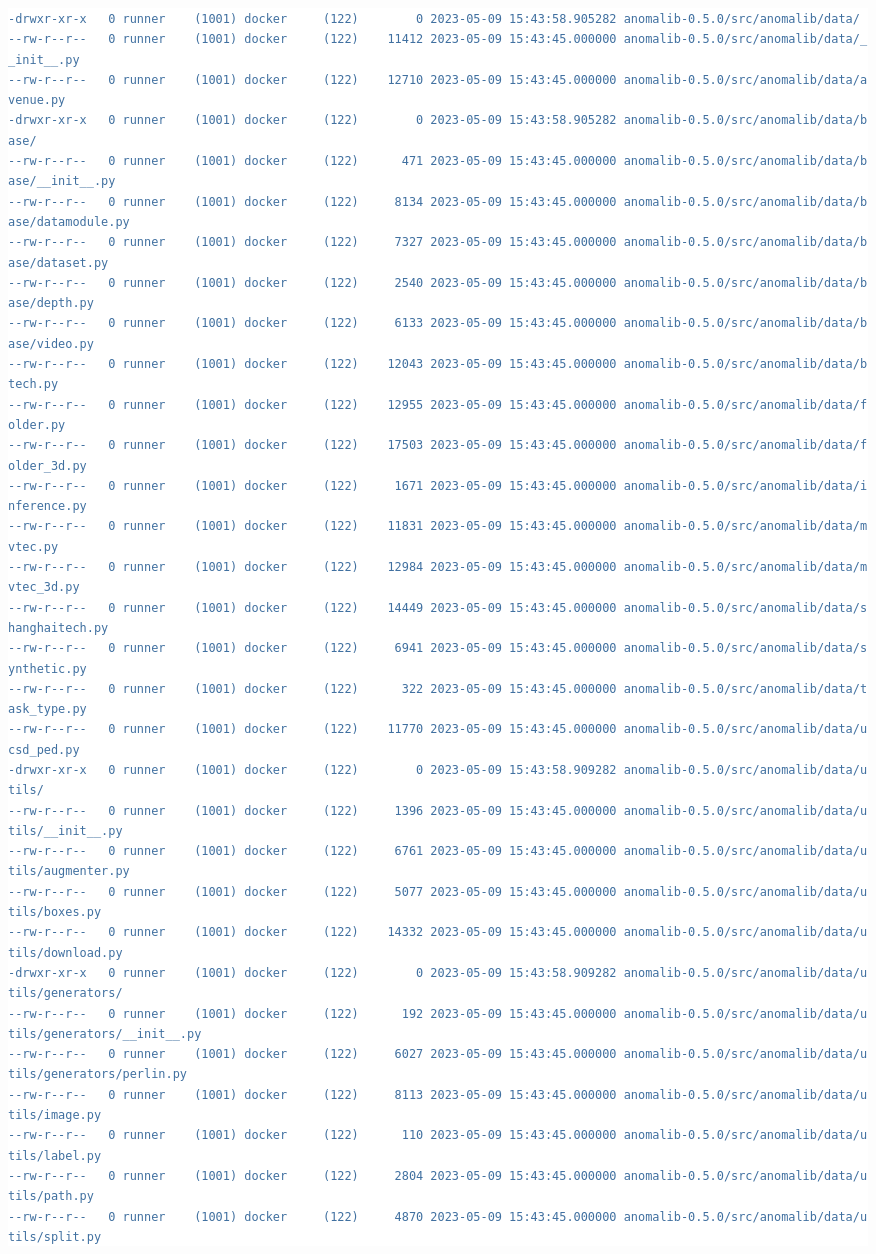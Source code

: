 ```diff
-drwxr-xr-x   0 runner    (1001) docker     (122)        0 2023-05-09 15:43:58.905282 anomalib-0.5.0/src/anomalib/data/
--rw-r--r--   0 runner    (1001) docker     (122)    11412 2023-05-09 15:43:45.000000 anomalib-0.5.0/src/anomalib/data/__init__.py
--rw-r--r--   0 runner    (1001) docker     (122)    12710 2023-05-09 15:43:45.000000 anomalib-0.5.0/src/anomalib/data/avenue.py
-drwxr-xr-x   0 runner    (1001) docker     (122)        0 2023-05-09 15:43:58.905282 anomalib-0.5.0/src/anomalib/data/base/
--rw-r--r--   0 runner    (1001) docker     (122)      471 2023-05-09 15:43:45.000000 anomalib-0.5.0/src/anomalib/data/base/__init__.py
--rw-r--r--   0 runner    (1001) docker     (122)     8134 2023-05-09 15:43:45.000000 anomalib-0.5.0/src/anomalib/data/base/datamodule.py
--rw-r--r--   0 runner    (1001) docker     (122)     7327 2023-05-09 15:43:45.000000 anomalib-0.5.0/src/anomalib/data/base/dataset.py
--rw-r--r--   0 runner    (1001) docker     (122)     2540 2023-05-09 15:43:45.000000 anomalib-0.5.0/src/anomalib/data/base/depth.py
--rw-r--r--   0 runner    (1001) docker     (122)     6133 2023-05-09 15:43:45.000000 anomalib-0.5.0/src/anomalib/data/base/video.py
--rw-r--r--   0 runner    (1001) docker     (122)    12043 2023-05-09 15:43:45.000000 anomalib-0.5.0/src/anomalib/data/btech.py
--rw-r--r--   0 runner    (1001) docker     (122)    12955 2023-05-09 15:43:45.000000 anomalib-0.5.0/src/anomalib/data/folder.py
--rw-r--r--   0 runner    (1001) docker     (122)    17503 2023-05-09 15:43:45.000000 anomalib-0.5.0/src/anomalib/data/folder_3d.py
--rw-r--r--   0 runner    (1001) docker     (122)     1671 2023-05-09 15:43:45.000000 anomalib-0.5.0/src/anomalib/data/inference.py
--rw-r--r--   0 runner    (1001) docker     (122)    11831 2023-05-09 15:43:45.000000 anomalib-0.5.0/src/anomalib/data/mvtec.py
--rw-r--r--   0 runner    (1001) docker     (122)    12984 2023-05-09 15:43:45.000000 anomalib-0.5.0/src/anomalib/data/mvtec_3d.py
--rw-r--r--   0 runner    (1001) docker     (122)    14449 2023-05-09 15:43:45.000000 anomalib-0.5.0/src/anomalib/data/shanghaitech.py
--rw-r--r--   0 runner    (1001) docker     (122)     6941 2023-05-09 15:43:45.000000 anomalib-0.5.0/src/anomalib/data/synthetic.py
--rw-r--r--   0 runner    (1001) docker     (122)      322 2023-05-09 15:43:45.000000 anomalib-0.5.0/src/anomalib/data/task_type.py
--rw-r--r--   0 runner    (1001) docker     (122)    11770 2023-05-09 15:43:45.000000 anomalib-0.5.0/src/anomalib/data/ucsd_ped.py
-drwxr-xr-x   0 runner    (1001) docker     (122)        0 2023-05-09 15:43:58.909282 anomalib-0.5.0/src/anomalib/data/utils/
--rw-r--r--   0 runner    (1001) docker     (122)     1396 2023-05-09 15:43:45.000000 anomalib-0.5.0/src/anomalib/data/utils/__init__.py
--rw-r--r--   0 runner    (1001) docker     (122)     6761 2023-05-09 15:43:45.000000 anomalib-0.5.0/src/anomalib/data/utils/augmenter.py
--rw-r--r--   0 runner    (1001) docker     (122)     5077 2023-05-09 15:43:45.000000 anomalib-0.5.0/src/anomalib/data/utils/boxes.py
--rw-r--r--   0 runner    (1001) docker     (122)    14332 2023-05-09 15:43:45.000000 anomalib-0.5.0/src/anomalib/data/utils/download.py
-drwxr-xr-x   0 runner    (1001) docker     (122)        0 2023-05-09 15:43:58.909282 anomalib-0.5.0/src/anomalib/data/utils/generators/
--rw-r--r--   0 runner    (1001) docker     (122)      192 2023-05-09 15:43:45.000000 anomalib-0.5.0/src/anomalib/data/utils/generators/__init__.py
--rw-r--r--   0 runner    (1001) docker     (122)     6027 2023-05-09 15:43:45.000000 anomalib-0.5.0/src/anomalib/data/utils/generators/perlin.py
--rw-r--r--   0 runner    (1001) docker     (122)     8113 2023-05-09 15:43:45.000000 anomalib-0.5.0/src/anomalib/data/utils/image.py
--rw-r--r--   0 runner    (1001) docker     (122)      110 2023-05-09 15:43:45.000000 anomalib-0.5.0/src/anomalib/data/utils/label.py
--rw-r--r--   0 runner    (1001) docker     (122)     2804 2023-05-09 15:43:45.000000 anomalib-0.5.0/src/anomalib/data/utils/path.py
--rw-r--r--   0 runner    (1001) docker     (122)     4870 2023-05-09 15:43:45.000000 anomalib-0.5.0/src/anomalib/data/utils/split.py
```